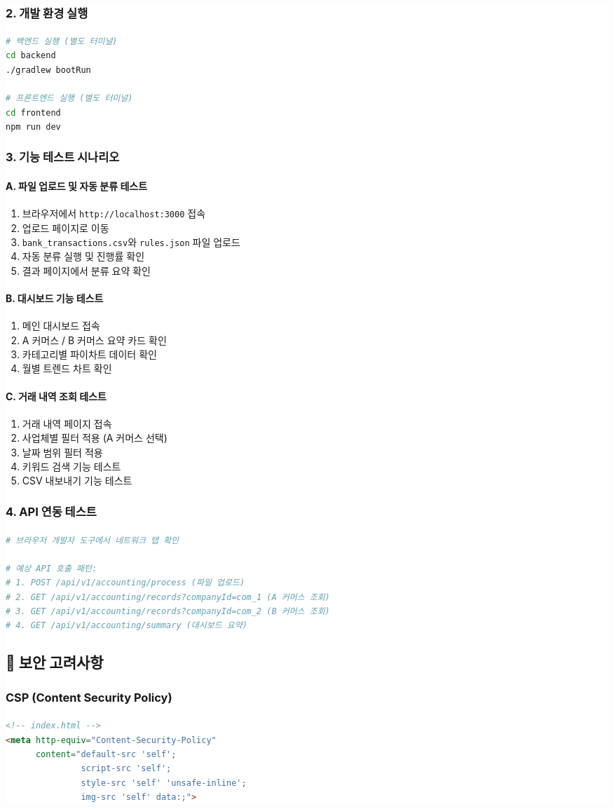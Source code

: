 ### 2. 개발 환경 실행
```bash
# 백엔드 실행 (별도 터미널)
cd backend
./gradlew bootRun

# 프론트엔드 실행 (별도 터미널)
cd frontend  
npm run dev
```

### 3. 기능 테스트 시나리오

#### A. 파일 업로드 및 자동 분류 테스트
1. 브라우저에서 `http://localhost:3000` 접속
2. 업로드 페이지로 이동
3. `bank_transactions.csv`와 `rules.json` 파일 업로드
4. 자동 분류 실행 및 진행률 확인
5. 결과 페이지에서 분류 요약 확인

#### B. 대시보드 기능 테스트
1. 메인 대시보드 접속
2. A 커머스 / B 커머스 요약 카드 확인
3. 카테고리별 파이차트 데이터 확인
4. 월별 트렌드 차트 확인

#### C. 거래 내역 조회 테스트
1. 거래 내역 페이지 접속
2. 사업체별 필터 적용 (A 커머스 선택)
3. 날짜 범위 필터 적용
4. 키워드 검색 기능 테스트
5. CSV 내보내기 기능 테스트

### 4. API 연동 테스트
```bash
# 브라우저 개발자 도구에서 네트워크 탭 확인

# 예상 API 호출 패턴:
# 1. POST /api/v1/accounting/process (파일 업로드)
# 2. GET /api/v1/accounting/records?companyId=com_1 (A 커머스 조회)
# 3. GET /api/v1/accounting/records?companyId=com_2 (B 커머스 조회)
# 4. GET /api/v1/accounting/summary (대시보드 요약)
```

## 🔐 보안 고려사항

### CSP (Content Security Policy)
```html
<!-- index.html -->
<meta http-equiv="Content-Security-Policy" 
      content="default-src 'self'; 
               script-src 'self'; 
               style-src 'self' 'unsafe-inline'; 
               img-src 'self' data:;">
```
